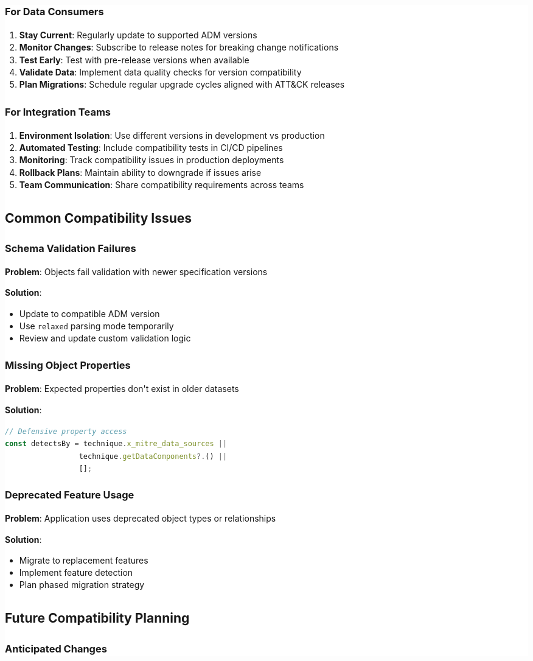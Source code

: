 ### For Data Consumers

1. **Stay Current**: Regularly update to supported ADM versions
2. **Monitor Changes**: Subscribe to release notes for breaking change notifications
3. **Test Early**: Test with pre-release versions when available
4. **Validate Data**: Implement data quality checks for version compatibility
5. **Plan Migrations**: Schedule regular upgrade cycles aligned with ATT&CK releases

### For Integration Teams

1. **Environment Isolation**: Use different versions in development vs production
2. **Automated Testing**: Include compatibility tests in CI/CD pipelines
3. **Monitoring**: Track compatibility issues in production deployments
4. **Rollback Plans**: Maintain ability to downgrade if issues arise
5. **Team Communication**: Share compatibility requirements across teams

## Common Compatibility Issues

### Schema Validation Failures

**Problem**: Objects fail validation with newer specification versions

**Solution**:

- Update to compatible ADM version
- Use `relaxed` parsing mode temporarily
- Review and update custom validation logic

### Missing Object Properties

**Problem**: Expected properties don't exist in older datasets

**Solution**:

```typescript
// Defensive property access
const detectsBy = technique.x_mitre_data_sources ||
                 technique.getDataComponents?.() ||
                 [];
```

### Deprecated Feature Usage

**Problem**: Application uses deprecated object types or relationships

**Solution**:

- Migrate to replacement features
- Implement feature detection
- Plan phased migration strategy

## Future Compatibility Planning

### Anticipated Changes

